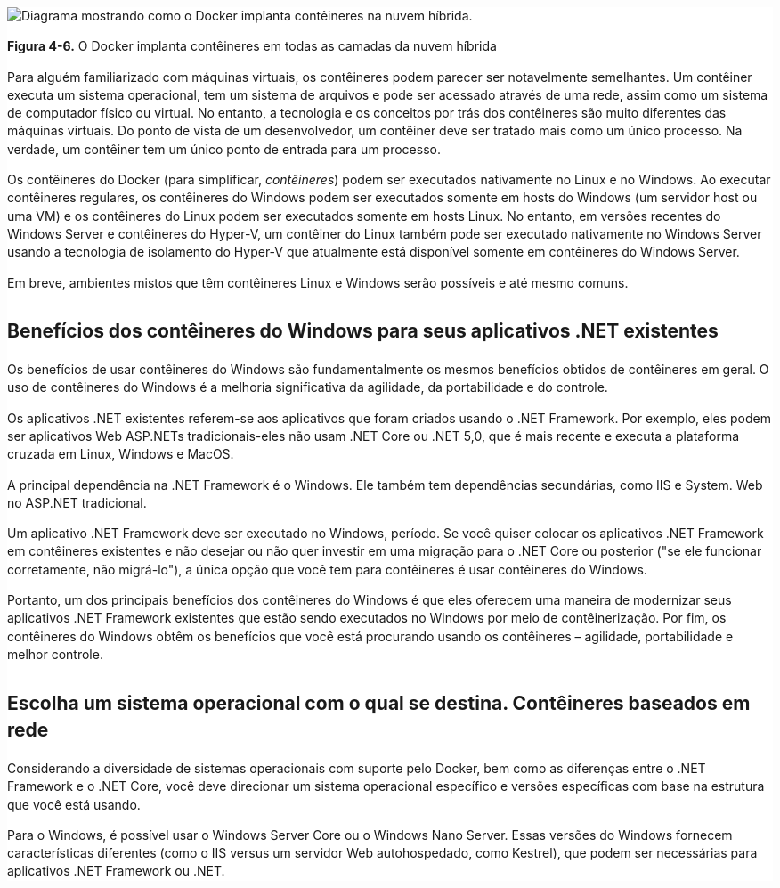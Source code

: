 ![Diagrama mostrando como o Docker implanta contêineres na nuvem híbrida.](./media/deploy-existing-net-apps-as-windows-containers/docker-deploys-containers-all-layers.png)

**Figura 4-6.** O Docker implanta contêineres em todas as camadas da nuvem híbrida

Para alguém familiarizado com máquinas virtuais, os contêineres podem parecer ser notavelmente semelhantes. Um contêiner executa um sistema operacional, tem um sistema de arquivos e pode ser acessado através de uma rede, assim como um sistema de computador físico ou virtual. No entanto, a tecnologia e os conceitos por trás dos contêineres são muito diferentes das máquinas virtuais. Do ponto de vista de um desenvolvedor, um contêiner deve ser tratado mais como um único processo. Na verdade, um contêiner tem um único ponto de entrada para um processo.

Os contêineres do Docker (para simplificar, *contêineres*) podem ser executados nativamente no Linux e no Windows. Ao executar contêineres regulares, os contêineres do Windows podem ser executados somente em hosts do Windows (um servidor host ou uma VM) e os contêineres do Linux podem ser executados somente em hosts Linux. No entanto, em versões recentes do Windows Server e contêineres do Hyper-V, um contêiner do Linux também pode ser executado nativamente no Windows Server usando a tecnologia de isolamento do Hyper-V que atualmente está disponível somente em contêineres do Windows Server.

Em breve, ambientes mistos que têm contêineres Linux e Windows serão possíveis e até mesmo comuns.

## <a name="benefits-of-windows-containers-for-your-existing-net-applications"></a>Benefícios dos contêineres do Windows para seus aplicativos .NET existentes

Os benefícios de usar contêineres do Windows são fundamentalmente os mesmos benefícios obtidos de contêineres em geral. O uso de contêineres do Windows é a melhoria significativa da agilidade, da portabilidade e do controle.

Os aplicativos .NET existentes referem-se aos aplicativos que foram criados usando o .NET Framework. Por exemplo, eles podem ser aplicativos Web ASP.NETs tradicionais-eles não usam .NET Core ou .NET 5,0, que é mais recente e executa a plataforma cruzada em Linux, Windows e MacOS.

A principal dependência na .NET Framework é o Windows. Ele também tem dependências secundárias, como IIS e System. Web no ASP.NET tradicional.

Um aplicativo .NET Framework deve ser executado no Windows, período. Se você quiser colocar os aplicativos .NET Framework em contêineres existentes e não desejar ou não quer investir em uma migração para o .NET Core ou posterior ("se ele funcionar corretamente, não migrá-lo"), a única opção que você tem para contêineres é usar contêineres do Windows.

Portanto, um dos principais benefícios dos contêineres do Windows é que eles oferecem uma maneira de modernizar seus aplicativos .NET Framework existentes que estão sendo executados no Windows por meio de contêinerização. Por fim, os contêineres do Windows obtêm os benefícios que você está procurando usando os contêineres – agilidade, portabilidade e melhor controle.

## <a name="choose-an-os-to-target-with-net-based-containers"></a>Escolha um sistema operacional com o qual se destina. Contêineres baseados em rede

Considerando a diversidade de sistemas operacionais com suporte pelo Docker, bem como as diferenças entre o .NET Framework e o .NET Core, você deve direcionar um sistema operacional específico e versões específicas com base na estrutura que você está usando.

Para o Windows, é possível usar o Windows Server Core ou o Windows Nano Server. Essas versões do Windows fornecem características diferentes (como o IIS versus um servidor Web autohospedado, como Kestrel), que podem ser necessárias para aplicativos .NET Framework ou .NET.
